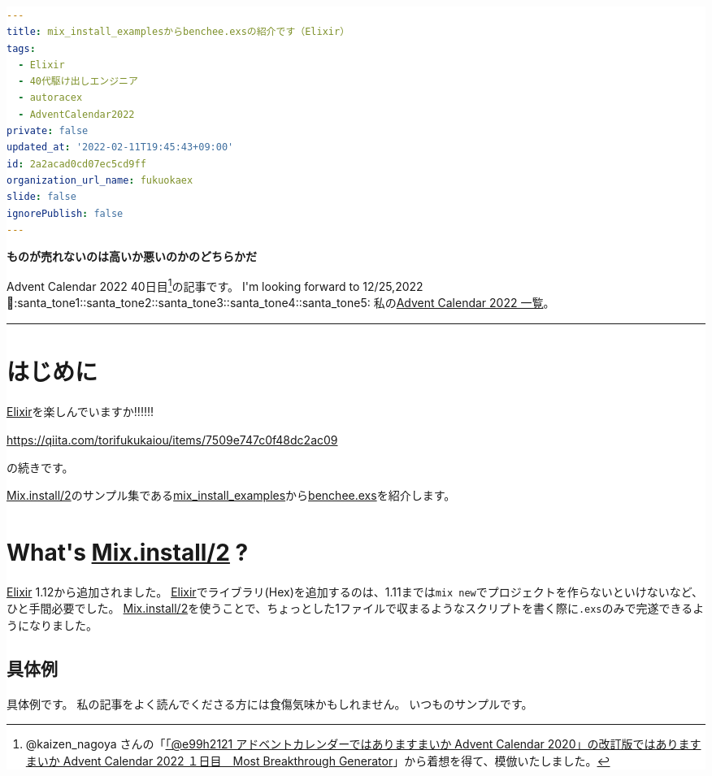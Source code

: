 ```yaml
---
title: mix_install_examplesからbenchee.exsの紹介です（Elixir）
tags:
  - Elixir
  - 40代駆け出しエンジニア
  - autoracex
  - AdventCalendar2022
private: false
updated_at: '2022-02-11T19:45:43+09:00'
id: 2a2acad0cd07ec5cd9ff
organization_url_name: fukuokaex
slide: false
ignorePublish: false
---
```

**ものが売れないのは高いか悪いのかのどちらかだ**

Advent Calendar 2022 40日目[^1]の記事です。
I'm looking forward to 12/25,2022 :santa::santa_tone1::santa_tone2::santa_tone3::santa_tone4::santa_tone5:
私の[Advent Calendar 2022 一覧](https://docs.google.com/spreadsheets/d/1HQvFjagQLRPjOYAjDVzWp9S4b8dKixxvvaz_TtbZWto/edit#gid=1723448955)。

[^1]: @kaizen_nagoya さんの「[「@e99h2121 アドベントカレンダーではありますまいか Advent Calendar 2020」の改訂版ではありますまいか Advent Calendar 2022 １日目　Most Breakthrough Generator](https://qiita.com/kaizen_nagoya/items/49ebebee3a0377f3b59b)」から着想を得て、模倣いたしました。 

---



# はじめに

[Elixir](https://elixir-lang.org/)を楽しんでいますか:bangbang::bangbang::bangbang:

https://qiita.com/torifukukaiou/items/7509e747c0f48dc2ac09

の続きです。

[Mix.install/2](https://hexdocs.pm/mix/1.13/Mix.html#install/2)のサンプル集である[mix_install_examples](https://github.com/wojtekmach/mix_install_examples/)から[benchee.exs](https://github.com/wojtekmach/mix_install_examples/blob/main/benchee.exs)を紹介します。



# What's [Mix.install/2](https://hexdocs.pm/mix/1.13/Mix.html#install/2) ?

[Elixir](https://elixir-lang.org/) 1.12から追加されました。
[Elixir](https://elixir-lang.org/)でライブラリ(Hex)を追加するのは、1.11までは`mix new`でプロジェクトを作らないといけないなど、ひと手間必要でした。
[Mix.install/2](https://hexdocs.pm/mix/1.13/Mix.html#install/2)を使うことで、ちょっとした1ファイルで収まるようなスクリプトを書く際に`.exs`のみで完遂できるようになりました。

## 具体例

具体例です。
私の記事をよく読んでくださる方には食傷気味かもしれません。
いつものサンプルです。
